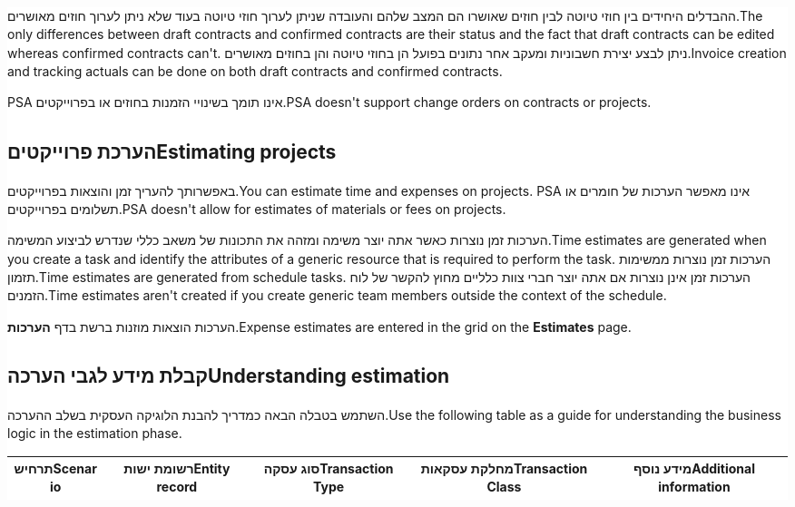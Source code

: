 <span data-ttu-id="d3af4-128">ההבדלים היחידים בין חוזי טיוטה לבין חוזים שאושרו הם המצב שלהם והעובדה שניתן לערוך חוזי טיוטה בעוד שלא ניתן לערוך חוזים מאושרים.</span><span class="sxs-lookup"><span data-stu-id="d3af4-128">The only differences between draft contracts and confirmed contracts are their status and the fact that draft contracts can be edited whereas confirmed contracts can't.</span></span> <span data-ttu-id="d3af4-129">ניתן לבצע יצירת חשבוניות ומעקב אחר נתונים בפועל הן בחוזי טיוטה והן בחוזים מאושרים.</span><span class="sxs-lookup"><span data-stu-id="d3af4-129">Invoice creation and tracking actuals can be done on both draft contracts and confirmed contracts.</span></span>

<span data-ttu-id="d3af4-130">PSA אינו תומך בשינויי הזמנות בחוזים או בפרוייקטים.</span><span class="sxs-lookup"><span data-stu-id="d3af4-130">PSA doesn't support change orders on contracts or projects.</span></span>

## <a name="estimating-projects"></a><span data-ttu-id="d3af4-131">הערכת פרוייקטים</span><span class="sxs-lookup"><span data-stu-id="d3af4-131">Estimating projects</span></span>

<span data-ttu-id="d3af4-132">באפשרותך להעריך זמן והוצאות בפרוייקטים.</span><span class="sxs-lookup"><span data-stu-id="d3af4-132">You can estimate time and expenses on projects.</span></span> <span data-ttu-id="d3af4-133">PSA אינו מאפשר הערכות של חומרים או תשלומים בפרוייקטים.</span><span class="sxs-lookup"><span data-stu-id="d3af4-133">PSA doesn't allow for estimates of materials or fees on projects.</span></span>

<span data-ttu-id="d3af4-134">הערכות זמן נוצרות כאשר אתה יוצר משימה ומזהה את התכונות של משאב כללי שנדרש לביצוע המשימה.</span><span class="sxs-lookup"><span data-stu-id="d3af4-134">Time estimates are generated when you create a task and identify the attributes of a generic resource that is required to perform the task.</span></span> <span data-ttu-id="d3af4-135">הערכות זמן נוצרות ממשימות תזמון.</span><span class="sxs-lookup"><span data-stu-id="d3af4-135">Time estimates are generated from schedule tasks.</span></span> <span data-ttu-id="d3af4-136">הערכות זמן אינן נוצרות אם אתה יוצר חברי צוות כלליים מחוץ להקשר של לוח הזמנים.</span><span class="sxs-lookup"><span data-stu-id="d3af4-136">Time estimates aren't created if you create generic team members outside the context of the schedule.</span></span>

<span data-ttu-id="d3af4-137">הערכות הוצאות מוזנות ברשת בדף **הערכות**.</span><span class="sxs-lookup"><span data-stu-id="d3af4-137">Expense estimates are entered in the grid on the **Estimates** page.</span></span>

## <a name="understanding-estimation"></a><span data-ttu-id="d3af4-138">קבלת מידע לגבי הערכה</span><span class="sxs-lookup"><span data-stu-id="d3af4-138">Understanding estimation</span></span>

<span data-ttu-id="d3af4-139">השתמש בטבלה הבאה כמדריך להבנת הלוגיקה העסקית בשלב ההערכה.</span><span class="sxs-lookup"><span data-stu-id="d3af4-139">Use the following table as a guide for understanding the business logic in the estimation phase.</span></span>

| <span data-ttu-id="d3af4-140">תרחיש</span><span class="sxs-lookup"><span data-stu-id="d3af4-140">Scenario</span></span>                                                                                                                                                                                                                                                                                                                                          | <span data-ttu-id="d3af4-141">רשומת ישות</span><span class="sxs-lookup"><span data-stu-id="d3af4-141">Entity record</span></span>                                                                                                                                                                                                       | <span data-ttu-id="d3af4-142">סוג עסקה</span><span class="sxs-lookup"><span data-stu-id="d3af4-142">Transaction Type</span></span> | <span data-ttu-id="d3af4-143">מחלקת עסקאות</span><span class="sxs-lookup"><span data-stu-id="d3af4-143">Transaction Class</span></span> | <span data-ttu-id="d3af4-144">מידע נוסף</span><span class="sxs-lookup"><span data-stu-id="d3af4-144">Additional information</span></span>                                                            |
|---------------------------------------------------------------------------------------------------------------------------------------------------------------------------------------------------------------------------------------------------------------------------------------------------------------------------------------------------|---------------------------------------------------------------------------------------------------------------------------------------------------------------------------------------------------------------------|------------------|-------------|-----------------------------------------------------------------------------------|